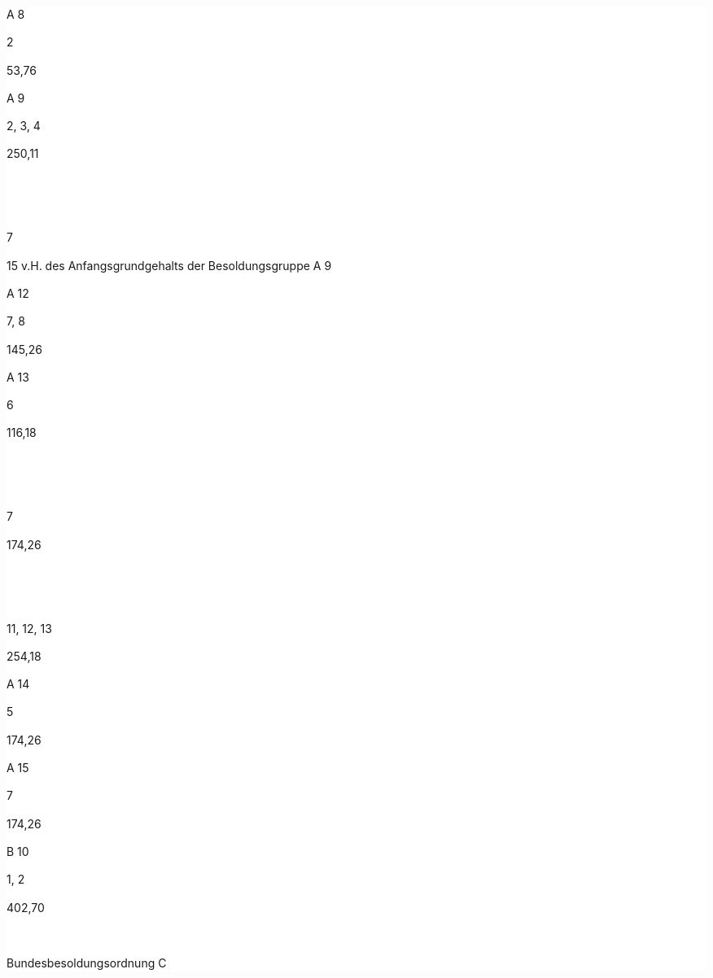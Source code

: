 A 8

2

53,76

A 9

2, 3, 4

250,11

 

 

7

15 v.H. des Anfangsgrundgehalts der Besoldungsgruppe A 9

A 12

7, 8

145,26

A 13

6

116,18

 

 

7

174,26

 

 

11, 12, 13

254,18

A 14

5

174,26

A 15

7

174,26

B 10

1, 2

402,70

 

Bundesbesoldungsordnung C
